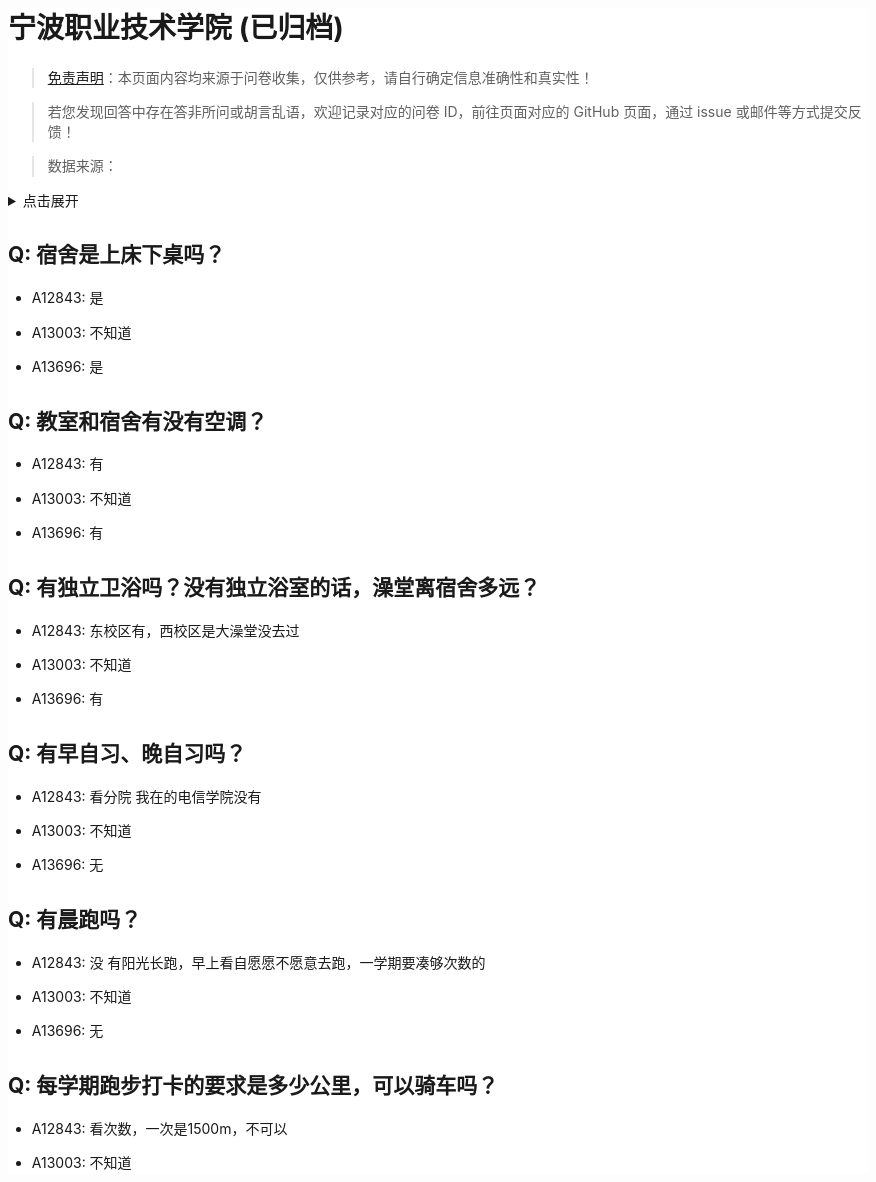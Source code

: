 # 宁波职业技术学院 (已归档)

> [免责声明](https://colleges.chat/#_3)：本页面内容均来源于问卷收集，仅供参考，请自行确定信息准确性和真实性！

> 若您发现回答中存在答非所问或胡言乱语，欢迎记录对应的问卷 ID，前往页面对应的 GitHub 页面，通过 issue 或邮件等方式提交反馈！

> 数据来源：

<details><summary>点击展开</summary></details>

## Q: 宿舍是上床下桌吗？

- A12843: 是

- A13003: 不知道

- A13696: 是

## Q: 教室和宿舍有没有空调？

- A12843: 有

- A13003: 不知道

- A13696: 有

## Q: 有独立卫浴吗？没有独立浴室的话，澡堂离宿舍多远？

- A12843: 东校区有，西校区是大澡堂没去过

- A13003: 不知道

- A13696: 有

## Q: 有早自习、晚自习吗？

- A12843: 看分院 我在的电信学院没有

- A13003: 不知道

- A13696: 无

## Q: 有晨跑吗？

- A12843: 没 有阳光长跑，早上看自愿愿不愿意去跑，一学期要凑够次数的

- A13003: 不知道

- A13696: 无

## Q: 每学期跑步打卡的要求是多少公里，可以骑车吗？

- A12843: 看次数，一次是1500m，不可以

- A13003: 不知道
